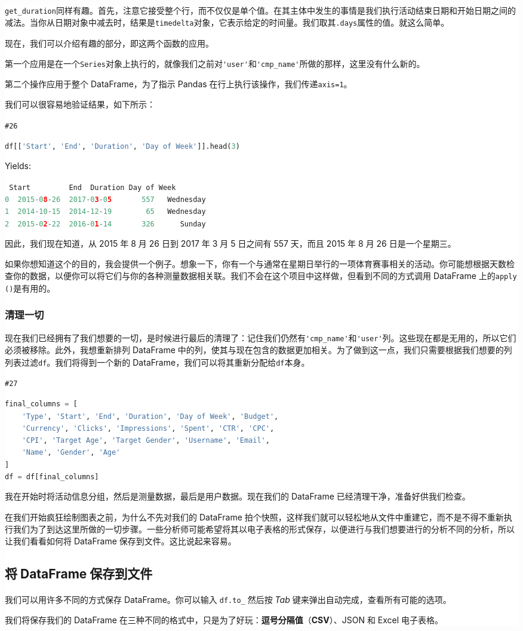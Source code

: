 `get_duration`同样有趣。首先，注意它接受整个行，而不仅仅是单个值。在其主体中发生的事情是我们执行活动结束日期和开始日期之间的减法。当你从日期对象中减去时，结果是`timedelta`对象，它表示给定的时间量。我们取其`.days`属性的值。就这么简单。

现在，我们可以介绍有趣的部分，即这两个函数的应用。

第一个应用是在一个`Series`对象上执行的，就像我们之前对`'user'`和`'cmp_name'`所做的那样，这里没有什么新的。

第二个操作应用于整个 DataFrame，为了指示 Pandas 在行上执行该操作，我们传递`axis=1`。

我们可以很容易地验证结果，如下所示：

`#26`

```py
df[['Start', 'End', 'Duration', 'Day of Week']].head(3)
```

Yields:

```py
 Start         End  Duration Day of Week
0  2015-08-26  2017-03-05       557   Wednesday
1  2014-10-15  2014-12-19        65   Wednesday
2  2015-02-22  2016-01-14       326      Sunday

```

因此，我们现在知道，从 2015 年 8 月 26 日到 2017 年 3 月 5 日之间有 557 天，而且 2015 年 8 月 26 日是一个星期三。

如果你想知道这个的目的，我会提供一个例子。想象一下，你有一个与通常在星期日举行的一项体育赛事相关的活动。你可能想根据天数检查你的数据，以便你可以将它们与你的各种测量数据相关联。我们不会在这个项目中这样做，但看到不同的方式调用 DataFrame 上的`apply()`是有用的。

### 清理一切

现在我们已经拥有了我们想要的一切，是时候进行最后的清理了：记住我们仍然有`'cmp_name'`和`'user'`列。这些现在都是无用的，所以它们必须被移除。此外，我想重新排列 DataFrame 中的列，使其与现在包含的数据更加相关。为了做到这一点，我们只需要根据我们想要的列列表过滤`df`。我们将得到一个新的 DataFrame，我们可以将其重新分配给`df`本身。

`#27`

```py
final_columns = [
    'Type', 'Start', 'End', 'Duration', 'Day of Week', 'Budget',
    'Currency', 'Clicks', 'Impressions', 'Spent', 'CTR', 'CPC',
    'CPI', 'Target Age', 'Target Gender', 'Username', 'Email',
    'Name', 'Gender', 'Age'
]
df = df[final_columns]
```

我在开始时将活动信息分组，然后是测量数据，最后是用户数据。现在我们的 DataFrame 已经清理干净，准备好供我们检查。

在我们开始疯狂绘制图表之前，为什么不先对我们的 DataFrame 拍个快照，这样我们就可以轻松地从文件中重建它，而不是不得不重新执行我们为了到达这里所做的一切步骤。一些分析师可能希望将其以电子表格的形式保存，以便进行与我们想要进行的分析不同的分析，所以让我们看看如何将 DataFrame 保存到文件。这比说起来容易。

## 将 DataFrame 保存到文件

我们可以用许多不同的方式保存 DataFrame。你可以输入 `df.to_` 然后按 *Tab* 键来弹出自动完成，查看所有可能的选项。

我们将保存我们的 DataFrame 在三种不同的格式中，只是为了好玩：**逗号分隔值**（**CSV**）、JSON 和 Excel 电子表格。
